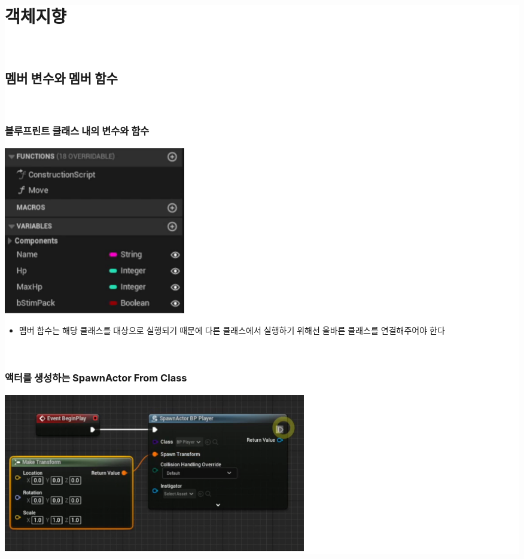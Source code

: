 # 객체지향

<br>

## 멤버 변수와 멤버 함수

<br>

### 블루프린트 클래스 내의 변수와 함수

<img src="./images/VariableAndFunction.png" width = 300>

- 멤버 함수는 해당 클래스를 대상으로 실행되기 때문에 다른 클래스에서 실행하기 위해선 올바른 클래스를 연결해주어야 한다

<br>

### 액터를 생성하는 SpawnActor From Class

<img src="./images/SpawnActorFromClass.png" width = 500>
